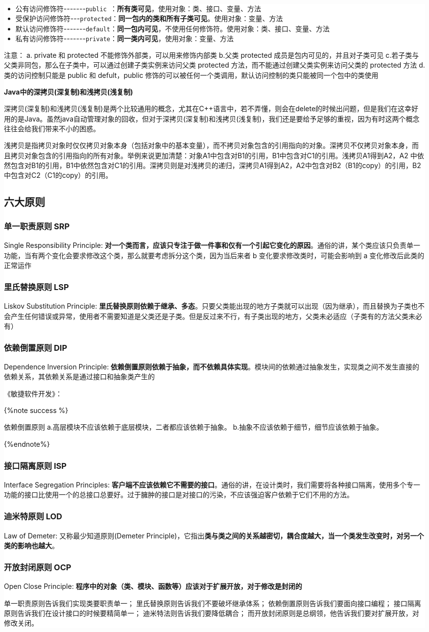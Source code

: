 * 公有访问修饰符-------`public `：**所有类可见**，使用对象：类、接口、变量、方法
* 受保护访问修饰符---`protected`：**同一包内的类和所有子类可见**。使用对象：变量、方法
* 默认访问修饰符-------`default`：**同一包内可见**，不使用任何修饰符。使用对象：类、接口、变量、方法
* 私有访问修饰符-------`private`：**同一类内可见**，使用对象：变量、方法

注意：
  a. private 和 protected 不能修饰外部类，可以用来修饰内部类
  b.父类 protected 成员是包内可见的，并且对子类可见
  c.若子类与父类非同包，那么在子类中，可以通过创建子类实例来访问父类 protected  方法，而不能通过创建父类实例来访问父类的 protected 方法
  d.类的访问控制只能是 public 和 defult，public 修饰的可以被任何一个类调用，默认访问控制的类只能被同一个包中的类使用

**Java中的深拷贝(深复制)和浅拷贝(浅复制)**

深拷贝(深复制)和浅拷贝(浅复制)是两个比较通用的概念，尤其在C++语言中，若不弄懂，则会在delete的时候出问题，但是我们在这幸好用的是Java。虽然java自动管理对象的回收，但对于深拷贝(深复制)和浅拷贝(浅复制)，我们还是要给予足够的重视，因为有时这两个概念往往会给我们带来不小的困惑。

浅拷贝是指拷贝对象时仅仅拷贝对象本身（包括对象中的基本变量），而不拷贝对象包含的引用指向的对象。深拷贝不仅拷贝对象本身，而且拷贝对象包含的引用指向的所有对象。举例来说更加清楚：对象A1中包含对B1的引用，B1中包含对C1的引用。浅拷贝A1得到A2，A2 中依然包含对B1的引用，B1中依然包含对C1的引用。深拷贝则是对浅拷贝的递归，深拷贝A1得到A2，A2中包含对B2（B1的copy）的引用，B2 中包含对C2（C1的copy）的引用。

## 六大原则

### 单一职责原则 SRP

Single Responsibility Principle: **对一个类而言，应该只专注于做一件事和仅有一个引起它变化的原因**。通俗的讲，某个类应该只负责单一功能，当有两个变化会要求修改这个类，那么就要考虑拆分这个类，因为当后来者 b 变化要求修改类时，可能会影响到 a 变化修改后此类的正常运作

### 里氏替换原则 LSP
Liskov Substitution Principle: **里氏替换原则依赖于继承、多态**。只要父类能出现的地方子类就可以出现（因为继承），而且替换为子类也不会产生任何错误或异常，使用者不需要知道是父类还是子类。但是反过来不行，有子类出现的地方，父类未必适应（子类有的方法父类未必有）

### 依赖倒置原则 DIP

Dependence Inversion Principle: **依赖倒置原则依赖于抽象，而不依赖具体实现**。模块间的依赖通过抽象发生，实现类之间不发生直接的依赖关系，其依赖关系是通过接口和抽象类产生的

《敏捷软件开发》：

{%note success %}

依赖倒置原则
a.高层模块不应该依赖于底层模块，二者都应该依赖于抽象。
b.抽象不应该依赖于细节，细节应该依赖于抽象。

{%endnote%}

### 接口隔离原则 ISP

Interface Segregation Principles: **客户端不应该依赖它不需要的接口**。通俗的讲，在设计类时，我们需要将各种接口隔离，使用多个专一功能的接口比使用一个的总接口总要好。过于臃肿的接口是对接口的污染，不应该强迫客户依赖于它们不用的方法。

### 迪米特原则 LOD

Law of Demeter: 又称最少知道原则(Demeter Principle)，它指出**类与类之间的关系越密切，耦合度越大，当一个类发生改变时，对另一个类的影响也越大**。

### 开放封闭原则 OCP

Open Close Principle: **程序中的对象（类、模块、函数等）应该对于扩展开放，对于修改是封闭的**


单一职责原则告诉我们实现类要职责单一；
里氏替换原则告诉我们不要破坏继承体系；
依赖倒置原则告诉我们要面向接口编程；
接口隔离原则告诉我们在设计接口的时候要精简单一；
迪米特法则告诉我们要降低耦合；
而开放封闭原则是总纲领，他告诉我们要对扩展开放，对修改关闭。